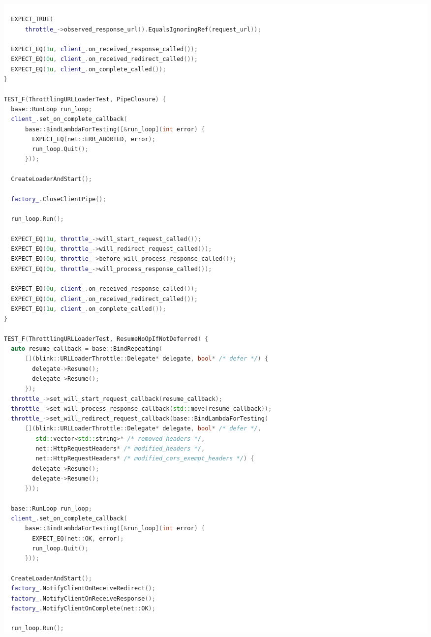 ```cpp

  EXPECT_TRUE(
      throttle_->observed_response_url().EqualsIgnoringRef(request_url));

  EXPECT_EQ(1u, client_.on_received_response_called());
  EXPECT_EQ(0u, client_.on_received_redirect_called());
  EXPECT_EQ(1u, client_.on_complete_called());
}

TEST_F(ThrottlingURLLoaderTest, PipeClosure) {
  base::RunLoop run_loop;
  client_.set_on_complete_callback(
      base::BindLambdaForTesting([&run_loop](int error) {
        EXPECT_EQ(net::ERR_ABORTED, error);
        run_loop.Quit();
      }));

  CreateLoaderAndStart();

  factory_.CloseClientPipe();

  run_loop.Run();

  EXPECT_EQ(1u, throttle_->will_start_request_called());
  EXPECT_EQ(0u, throttle_->will_redirect_request_called());
  EXPECT_EQ(0u, throttle_->before_will_process_response_called());
  EXPECT_EQ(0u, throttle_->will_process_response_called());

  EXPECT_EQ(0u, client_.on_received_response_called());
  EXPECT_EQ(0u, client_.on_received_redirect_called());
  EXPECT_EQ(1u, client_.on_complete_called());
}

TEST_F(ThrottlingURLLoaderTest, ResumeNoOpIfNotDeferred) {
  auto resume_callback = base::BindRepeating(
      [](blink::URLLoaderThrottle::Delegate* delegate, bool* /* defer */) {
        delegate->Resume();
        delegate->Resume();
      });
  throttle_->set_will_start_request_callback(resume_callback);
  throttle_->set_will_process_response_callback(std::move(resume_callback));
  throttle_->set_will_redirect_request_callback(base::BindLambdaForTesting(
      [](blink::URLLoaderThrottle::Delegate* delegate, bool* /* defer */,
         std::vector<std::string>* /* removed_headers */,
         net::HttpRequestHeaders* /* modified_headers */,
         net::HttpRequestHeaders* /* modified_cors_exempt_headers */) {
        delegate->Resume();
        delegate->Resume();
      }));

  base::RunLoop run_loop;
  client_.set_on_complete_callback(
      base::BindLambdaForTesting([&run_loop](int error) {
        EXPECT_EQ(net::OK, error);
        run_loop.Quit();
      }));

  CreateLoaderAndStart();
  factory_.NotifyClientOnReceiveRedirect();
  factory_.NotifyClientOnReceiveResponse();
  factory_.NotifyClientOnComplete(net::OK);

  run_loop.Run();
```